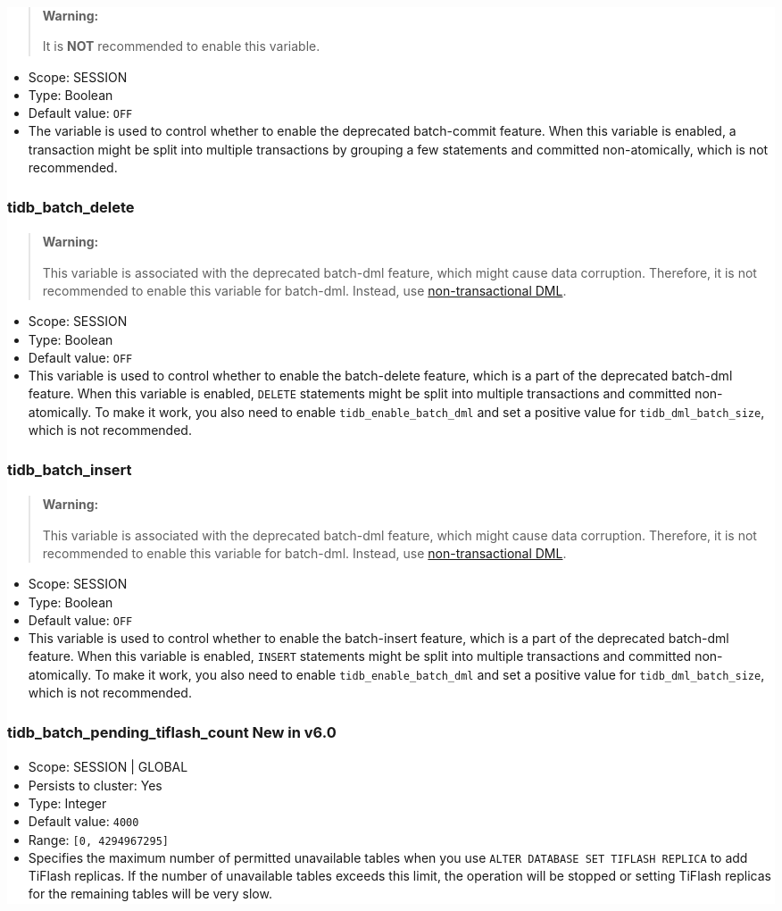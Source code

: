 > **Warning:**
>
> It is **NOT** recommended to enable this variable.

- Scope: SESSION
- Type: Boolean
- Default value: `OFF`
- The variable is used to control whether to enable the deprecated batch-commit feature. When this variable is enabled, a transaction might be split into multiple transactions by grouping a few statements and committed non-atomically, which is not recommended.

### tidb_batch_delete

> **Warning:**
>
> This variable is associated with the deprecated batch-dml feature, which might cause data corruption. Therefore, it is not recommended to enable this variable for batch-dml. Instead, use [non-transactional DML](/non-transactional-dml.md).

- Scope: SESSION
- Type: Boolean
- Default value: `OFF`
- This variable is used to control whether to enable the batch-delete feature, which is a part of the deprecated batch-dml feature. When this variable is enabled, `DELETE` statements might be split into multiple transactions and committed non-atomically. To make it work, you also need to enable `tidb_enable_batch_dml` and set a positive value for `tidb_dml_batch_size`, which is not recommended.

### tidb_batch_insert

> **Warning:**
>
> This variable is associated with the deprecated batch-dml feature, which might cause data corruption. Therefore, it is not recommended to enable this variable for batch-dml. Instead, use [non-transactional DML](/non-transactional-dml.md).

- Scope: SESSION
- Type: Boolean
- Default value: `OFF`
- This variable is used to control whether to enable the batch-insert feature, which is a part of the deprecated batch-dml feature. When this variable is enabled, `INSERT` statements might be split into multiple transactions and committed non-atomically. To make it work, you also need to enable `tidb_enable_batch_dml` and set a positive value for `tidb_dml_batch_size`, which is not recommended.

### tidb_batch_pending_tiflash_count <span class="version-mark">New in v6.0</span>

- Scope: SESSION | GLOBAL
- Persists to cluster: Yes
- Type: Integer
- Default value: `4000`
- Range: `[0, 4294967295]`
- Specifies the maximum number of permitted unavailable tables when you use `ALTER DATABASE SET TIFLASH REPLICA` to add TiFlash replicas. If the number of unavailable tables exceeds this limit, the operation will be stopped or setting TiFlash replicas for the remaining tables will be very slow.
